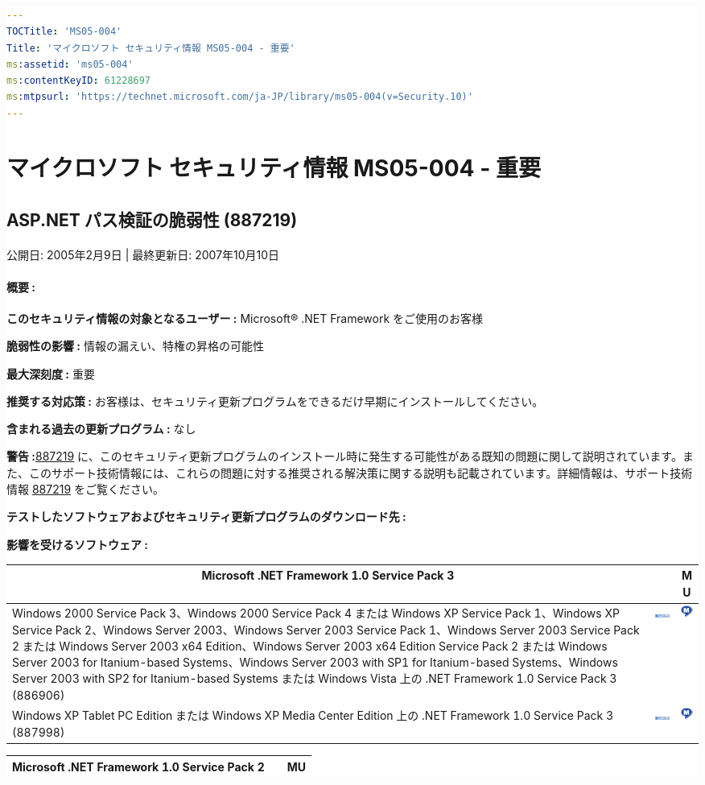 ```yaml
---
TOCTitle: 'MS05-004'
Title: 'マイクロソフト セキュリティ情報 MS05-004 - 重要'
ms:assetid: 'ms05-004'
ms:contentKeyID: 61228697
ms:mtpsurl: 'https://technet.microsoft.com/ja-JP/library/ms05-004(v=Security.10)'
---
```

 
マイクロソフト セキュリティ情報 MS05-004 - 重要
===============================================

ASP.NET パス検証の脆弱性 (887219)
---------------------------------

公開日: 2005年2月9日 | 最終更新日: 2007年10月10日

[](https://www.microsoft.com/japan/security/bulletins/ms05-004e.mspx)

#### 概要 :

**このセキュリティ情報の対象となるユーザー :** Microsoft® .NET Framework をご使用のお客様

**脆弱性の影響 :** 情報の漏えい、特権の昇格の可能性

**最大深刻度 :** 重要

**推奨する対応策 :** お客様は、セキュリティ更新プログラムをできるだけ早期にインストールしてください。

**含まれる過去の更新プログラム :** なし

**警告 :**[887219](https://support.microsoft.com/kb/887219) に、このセキュリティ更新プログラムのインストール時に発生する可能性がある既知の問題に関して説明されています。また、このサポート技術情報には、これらの問題に対する推奨される解決策に関する説明も記載されています。詳細情報は、サポート技術情報 [887219](https://support.microsoft.com/kb/887219) をご覧ください。

**テストしたソフトウェアおよびセキュリティ更新プログラムのダウンロード先 :**

**影響を受けるソフトウェア :**

| Microsoft .NET Framework 1.0 Service Pack 3                                                                                                                                                                                                                                                                                                                                                                                                                                                                                                        |                                                                                                                                                                                                   | MU                                                                            |
|----------------------------------------------------------------------------------------------------------------------------------------------------------------------------------------------------------------------------------------------------------------------------------------------------------------------------------------------------------------------------------------------------------------------------------------------------------------------------------------------------------------------------------------------------|---------------------------------------------------------------------------------------------------------------------------------------------------------------------------------------------------|-------------------------------------------------------------------------------|
| Windows 2000 Service Pack 3、Windows 2000 Service Pack 4 または Windows XP Service Pack 1、Windows XP Service Pack 2、Windows Server 2003、Windows Server 2003 Service Pack 1、Windows Server 2003 Service Pack 2 または Windows Server 2003 x64 Edition、Windows Server 2003 x64 Edition Service Pack 2 または Windows Server 2003 for Itanium-based Systems、Windows Server 2003 with SP1 for Itanium-based Systems、Windows Server 2003 with SP2 for Itanium-based Systems または Windows Vista 上の .NET Framework 1.0 Service Pack 3 (886906) | [![](../../images/Dn609974.dl_arrow(ja-JP,Security.10).jpg)](https://www.microsoft.com/download/details.aspx?familyid=4e6d56e5-3d8d-423b-99a1-41edf23d65bc&displaylang=ja) | ![](../../images/Dn609974.mu_s(ja-JP,Security.10).gif) |
| Windows XP Tablet PC Edition または Windows XP Media Center Edition 上の .NET Framework 1.0 Service Pack 3 (887998)                                                                                                                                                                                                                                                                                                                                                                                                                                | [![](../../images/Dn609974.dl_arrow(ja-JP,Security.10).jpg)](https://www.microsoft.com/download/details.aspx?familyid=ee611d27-52cf-43db-bb97-21318c7faa70&displaylang=ja) | ![](../../images/Dn609974.mu_s(ja-JP,Security.10).gif) |

| Microsoft .NET Framework 1.0 Service Pack 2                                                                                                                                                                                                                                                                                                                                                                                                                                                                                         |                                                                                                                                                                                                   | MU  |
|-------------------------------------------------------------------------------------------------------------------------------------------------------------------------------------------------------------------------------------------------------------------------------------------------------------------------------------------------------------------------------------------------------------------------------------------------------------------------------------------------------------------------------------|---------------------------------------------------------------------------------------------------------------------------------------------------------------------------------------------------|-----|